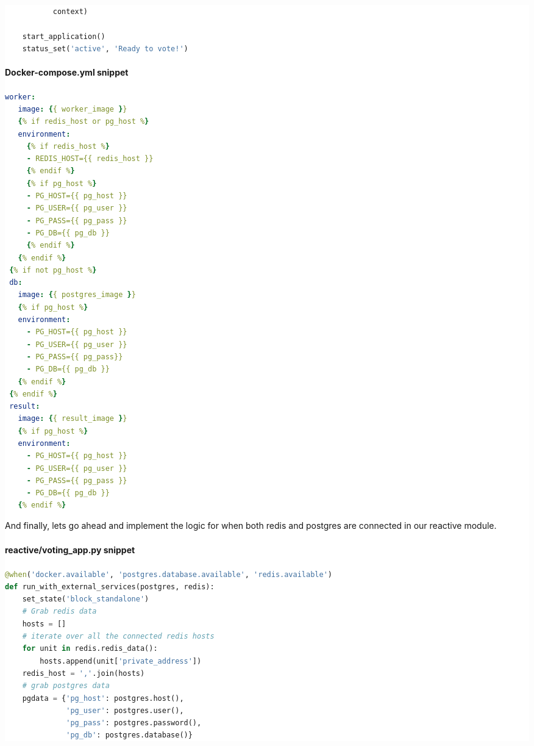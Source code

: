 ```python
           context)

    start_application()
    status_set('active', 'Ready to vote!')
```

#### Docker-compose.yml snippet

```yaml
worker:
   image: {{ worker_image }}
   {% if redis_host or pg_host %}
   environment:
     {% if redis_host %}
     - REDIS_HOST={{ redis_host }}
     {% endif %}
     {% if pg_host %}
     - PG_HOST={{ pg_host }}
     - PG_USER={{ pg_user }}
     - PG_PASS={{ pg_pass }}
     - PG_DB={{ pg_db }}
     {% endif %}
   {% endif %}
 {% if not pg_host %}
 db:
   image: {{ postgres_image }}
   {% if pg_host %}
   environment:
     - PG_HOST={{ pg_host }}
     - PG_USER={{ pg_user }}
     - PG_PASS={{ pg_pass}}
     - PG_DB={{ pg_db }}
   {% endif %}
 {% endif %}
 result:
   image: {{ result_image }}
   {% if pg_host %}
   environment:
     - PG_HOST={{ pg_host }}
     - PG_USER={{ pg_user }}
     - PG_PASS={{ pg_pass }}
     - PG_DB={{ pg_db }}
   {% endif %}
```

And finally, lets go ahead and implement the logic for when both redis and postgres are connected in our reactive module.

#### reactive/voting_app.py snippet

```python
@when('docker.available', 'postgres.database.available', 'redis.available')
def run_with_external_services(postgres, redis):
    set_state('block_standalone')
    # Grab redis data
    hosts = []
    # iterate over all the connected redis hosts
    for unit in redis.redis_data():
        hosts.append(unit['private_address'])
    redis_host = ','.join(hosts)
    # grab postgres data
    pgdata = {'pg_host': postgres.host(),
              'pg_user': postgres.user(),
              'pg_pass': postgres.password(),
              'pg_db': postgres.database()}
```